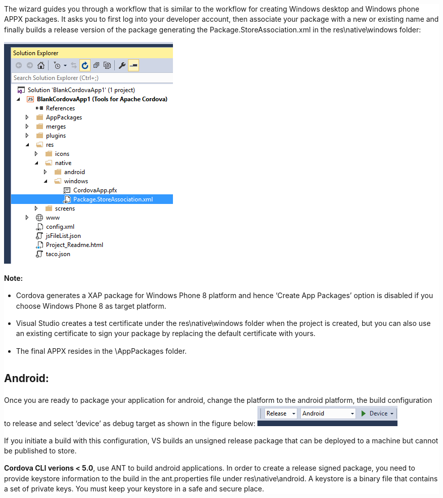 The wizard guides you through a workflow that is similar to the workflow for creating Windows desktop and Windows phone APPX packages. It asks you to first log into your developer account, then associate your package with a new or existing name and finally builds a release version of the package generating the Package.StoreAssociation.xml in the res\native\windows folder:

![Windows: Resources](media/tutorial-package-publish-readme/windows_assets.png)

**Note:**
- Cordova generates a XAP package for Windows Phone 8 platform and hence ‘Create App Packages’ option is disabled if you choose Windows Phone 8 as target platform.

- Visual Studio creates a test certificate under the res\native\windows folder when the project is created, but you can also use an existing certificate to sign your package by replacing the default certificate with yours.

- The final APPX resides in the <ProjectRoot>\AppPackages folder.


## Android:
Once you are ready to package your application for android, change the platform to the android platform, the build configuration to release and select ‘device’ as debug target as shown in the figure below:
![Android: Debug Target](media/tutorial-package-publish-readme/android_debug.png)

If you initiate a build with this configuration, VS builds an unsigned release package that can be deployed to a machine but cannot be published to store.

**Cordova CLI verions < 5.0**, use ANT to build android applications. In order to create a release signed package, you need to provide keystore information to the build in the ant.properties file under res\native\android. A keystore is a binary file that contains a set of private keys. You must keep your keystore in a safe and secure place.
